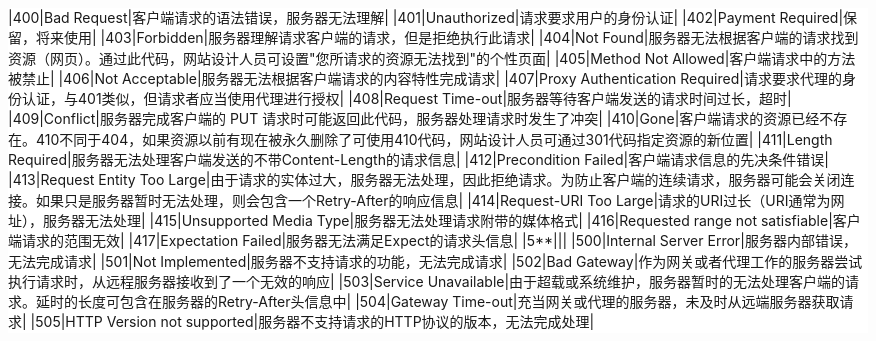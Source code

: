|400|Bad Request|客户端请求的语法错误，服务器无法理解|
|401|Unauthorized|请求要求用户的身份认证|
|402|Payment Required|保留，将来使用|
|403|Forbidden|服务器理解请求客户端的请求，但是拒绝执行此请求|
|404|Not Found|服务器无法根据客户端的请求找到资源（网页）。通过此代码，网站设计人员可设置"您所请求的资源无法找到"的个性页面|
|405|Method Not Allowed|客户端请求中的方法被禁止|
|406|Not Acceptable|服务器无法根据客户端请求的内容特性完成请求|
|407|Proxy Authentication Required|请求要求代理的身份认证，与401类似，但请求者应当使用代理进行授权|
|408|Request Time-out|服务器等待客户端发送的请求时间过长，超时|
|409|Conflict|服务器完成客户端的 PUT 请求时可能返回此代码，服务器处理请求时发生了冲突|
|410|Gone|客户端请求的资源已经不存在。410不同于404，如果资源以前有现在被永久删除了可使用410代码，网站设计人员可通过301代码指定资源的新位置|
|411|Length Required|服务器无法处理客户端发送的不带Content-Length的请求信息|
|412|Precondition Failed|客户端请求信息的先决条件错误|
|413|Request Entity Too Large|由于请求的实体过大，服务器无法处理，因此拒绝请求。为防止客户端的连续请求，服务器可能会关闭连接。如果只是服务器暂时无法处理，则会包含一个Retry-After的响应信息|
|414|Request-URI Too Large|请求的URI过长（URI通常为网址），服务器无法处理|
|415|Unsupported Media Type|服务器无法处理请求附带的媒体格式|
|416|Requested range not satisfiable|客户端请求的范围无效|
|417|Expectation Failed|服务器无法满足Expect的请求头信息|
|5**|||
|500|Internal Server Error|服务器内部错误，无法完成请求|
|501|Not Implemented|服务器不支持请求的功能，无法完成请求|
|502|Bad Gateway|作为网关或者代理工作的服务器尝试执行请求时，从远程服务器接收到了一个无效的响应|
|503|Service Unavailable|由于超载或系统维护，服务器暂时的无法处理客户端的请求。延时的长度可包含在服务器的Retry-After头信息中|
|504|Gateway Time-out|充当网关或代理的服务器，未及时从远端服务器获取请求|
|505|HTTP Version not supported|服务器不支持请求的HTTP协议的版本，无法完成处理|